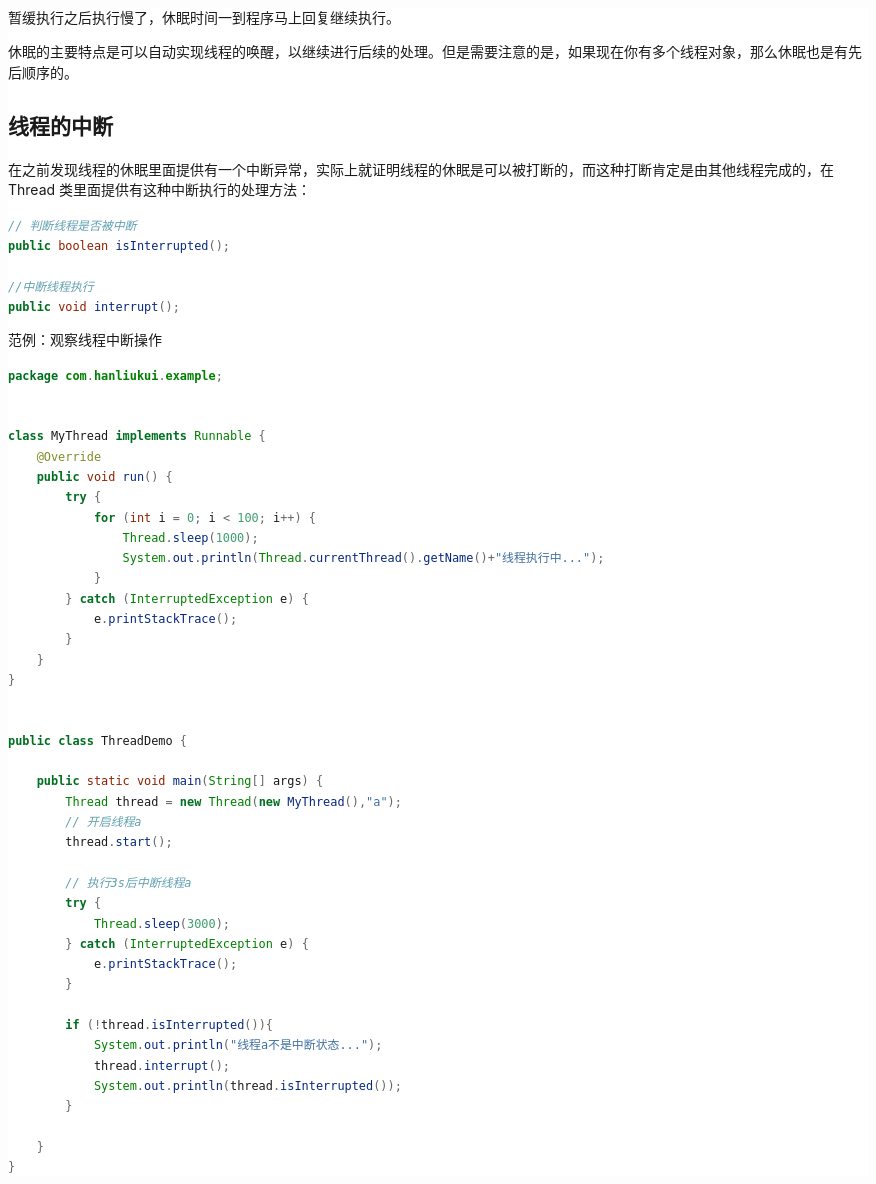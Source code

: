 暂缓执行之后执行慢了，休眠时间一到程序马上回复继续执行。



休眠的主要特点是可以自动实现线程的唤醒，以继续进行后续的处理。但是需要注意的是，如果现在你有多个线程对象，那么休眠也是有先后顺序的。



## 线程的中断

在之前发现线程的休眠里面提供有一个中断异常，实际上就证明线程的休眠是可以被打断的，而这种打断肯定是由其他线程完成的，在 Thread 类里面提供有这种中断执行的处理方法：

```java
// 判断线程是否被中断
public boolean isInterrupted();

//中断线程执行
public void interrupt();
```

范例：观察线程中断操作



```java
package com.hanliukui.example;


class MyThread implements Runnable {
    @Override
    public void run() {
        try {
            for (int i = 0; i < 100; i++) {
                Thread.sleep(1000);
                System.out.println(Thread.currentThread().getName()+"线程执行中...");
            }
        } catch (InterruptedException e) {
            e.printStackTrace();
        }
    }
}


public class ThreadDemo {

    public static void main(String[] args) {
        Thread thread = new Thread(new MyThread(),"a");
        // 开启线程a
        thread.start();

        // 执行3s后中断线程a
        try {
            Thread.sleep(3000);
        } catch (InterruptedException e) {
            e.printStackTrace();
        }

        if (!thread.isInterrupted()){
            System.out.println("线程a不是中断状态...");
            thread.interrupt();
            System.out.println(thread.isInterrupted());
        }

    }
}
```
